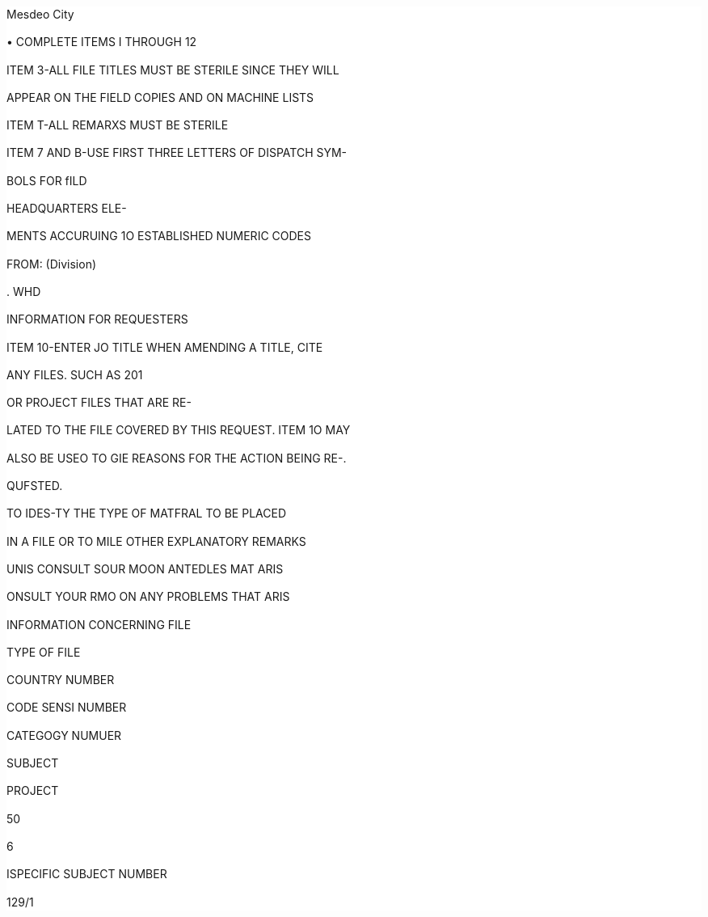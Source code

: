 Mesdeo City

• COMPLETE ITEMS I THROUGH 12

ITEM 3-ALL FILE TITLES MUST BE STERILE SINCE THEY WILL

APPEAR ON THE FIELD COPIES AND ON MACHINE LISTS

ITEM T-ALL REMARXS MUST BE STERILE

ITEM 7 AND B-USE FIRST THREE LETTERS OF DISPATCH SYM-

BOLS FOR fILD

HEADQUARTERS ELE-

MENTS ACCURUING 1O ESTABLISHED NUMERIC CODES

FROM: (Division)

. WHD

INFORMATION FOR REQUESTERS

ITEM 10-ENTER JO TITLE WHEN AMENDING A TITLE, CITE

ANY FILES. SUCH AS 201

OR PROJECT FILES THAT ARE RE-

LATED TO THE FILE COVERED BY THIS REQUEST. ITEM 1O MAY

ALSO BE USEO TO GIE REASONS FOR THE ACTION BEING RE-.

QUFSTED.

TO IDES-TY THE TYPE OF MATFRAL TO BE PLACED

IN A FILE OR TO MILE OTHER EXPLANATORY REMARKS

UNIS CONSULT SOUR MOON ANTEDLES MAT ARIS

ONSULT YOUR RMO ON ANY PROBLEMS THAT ARIS

INFORMATION CONCERNING FILE

TYPE OF FILE

COUNTRY NUMBER

CODE SENSI NUMBER

CATEGOGY NUMUER

SUBJECT

PROJECT

50

6

ISPECIFIC SUBJECT NUMBER

129/1
